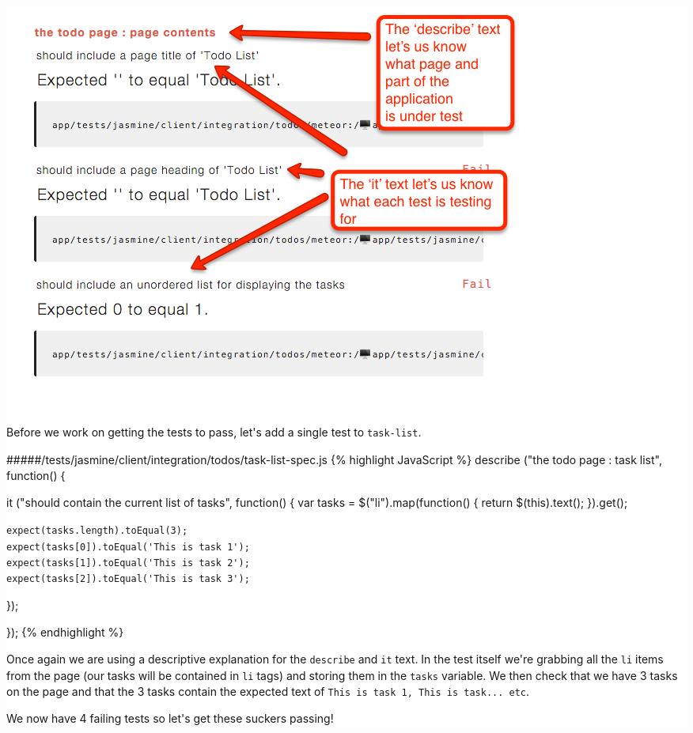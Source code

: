 <img src="../images/posts/meteor-client-testing-with-velocity-and-jasmine/step-2-fail-2.png" class="img-responsive" />

Before we work on getting the tests to pass, let's add a single test to `task-list`.

#####/tests/jasmine/client/integration/todos/task-list-spec.js
{% highlight JavaScript %}
describe ("the todo page : task list", function() {

  it ("should contain the current list of tasks", function() {
    var tasks = $("li").map(function() { 
      return $(this).text();
    }).get();

    expect(tasks.length).toEqual(3);
    expect(tasks[0]).toEqual('This is task 1');
    expect(tasks[1]).toEqual('This is task 2');
    expect(tasks[2]).toEqual('This is task 3');
  });

});
{% endhighlight %}

Once again we are using a descriptive explanation for the `describe` and `it` text.  In the test itself we're grabbing all the `li` items from the page (our tasks will be contained in `li` tags) and storing them in the `tasks` variable.  We then check that we have 3 tasks on the page and that the 3 tasks contain the expected text of `This is task 1, This is task... etc`.

We now have 4 failing tests so let's get these suckers passing!
